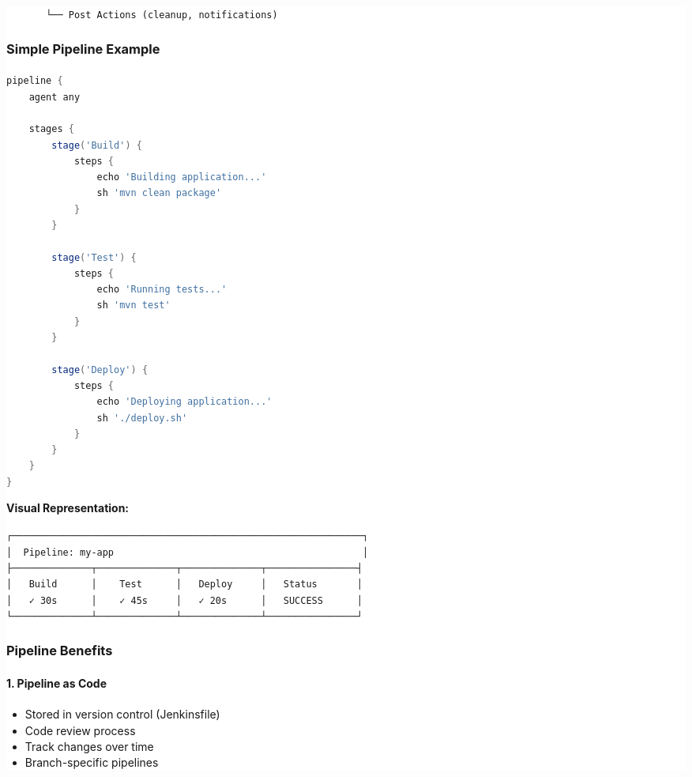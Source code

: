 ```
       └── Post Actions (cleanup, notifications)
```

### Simple Pipeline Example

```groovy
pipeline {
    agent any
    
    stages {
        stage('Build') {
            steps {
                echo 'Building application...'
                sh 'mvn clean package'
            }
        }
        
        stage('Test') {
            steps {
                echo 'Running tests...'
                sh 'mvn test'
            }
        }
        
        stage('Deploy') {
            steps {
                echo 'Deploying application...'
                sh './deploy.sh'
            }
        }
    }
}
```

**Visual Representation:**
```
┌──────────────────────────────────────────────────────────────┐
│  Pipeline: my-app                                            │
├──────────────┬──────────────┬──────────────┬────────────────┤
│   Build      │    Test      │   Deploy     │   Status       │
│   ✓ 30s      │    ✓ 45s     │   ✓ 20s      │   SUCCESS      │
└──────────────┴──────────────┴──────────────┴────────────────┘
```

### Pipeline Benefits

#### 1. **Pipeline as Code**
- Stored in version control (Jenkinsfile)
- Code review process
- Track changes over time
- Branch-specific pipelines
